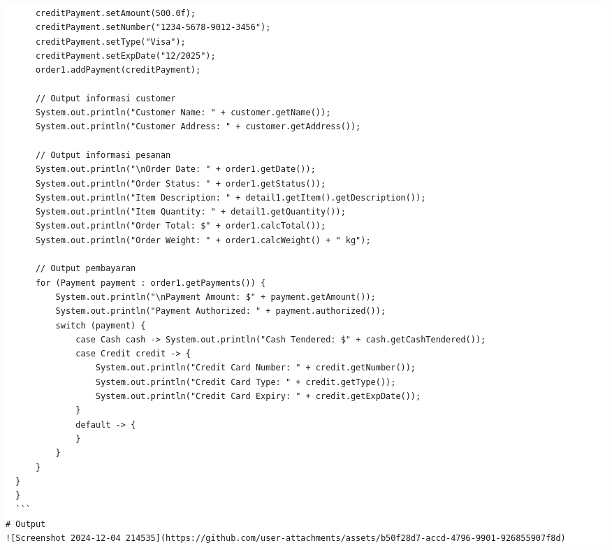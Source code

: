   ```
        creditPayment.setAmount(500.0f);
        creditPayment.setNumber("1234-5678-9012-3456");
        creditPayment.setType("Visa");
        creditPayment.setExpDate("12/2025");
        order1.addPayment(creditPayment);

        // Output informasi customer
        System.out.println("Customer Name: " + customer.getName());
        System.out.println("Customer Address: " + customer.getAddress());

        // Output informasi pesanan
        System.out.println("\nOrder Date: " + order1.getDate());
        System.out.println("Order Status: " + order1.getStatus());
        System.out.println("Item Description: " + detail1.getItem().getDescription());
        System.out.println("Item Quantity: " + detail1.getQuantity());
        System.out.println("Order Total: $" + order1.calcTotal());
        System.out.println("Order Weight: " + order1.calcWeight() + " kg");

        // Output pembayaran
        for (Payment payment : order1.getPayments()) {
            System.out.println("\nPayment Amount: $" + payment.getAmount());
            System.out.println("Payment Authorized: " + payment.authorized());
            switch (payment) {
                case Cash cash -> System.out.println("Cash Tendered: $" + cash.getCashTendered());
                case Credit credit -> {
                    System.out.println("Credit Card Number: " + credit.getNumber());
                    System.out.println("Credit Card Type: " + credit.getType());
                    System.out.println("Credit Card Expiry: " + credit.getExpDate());
                }
                default -> {
                }
            }
        }
    }
    }
    ```
# Output
![Screenshot 2024-12-04 214535](https://github.com/user-attachments/assets/b50f28d7-accd-4796-9901-926855907f8d)
